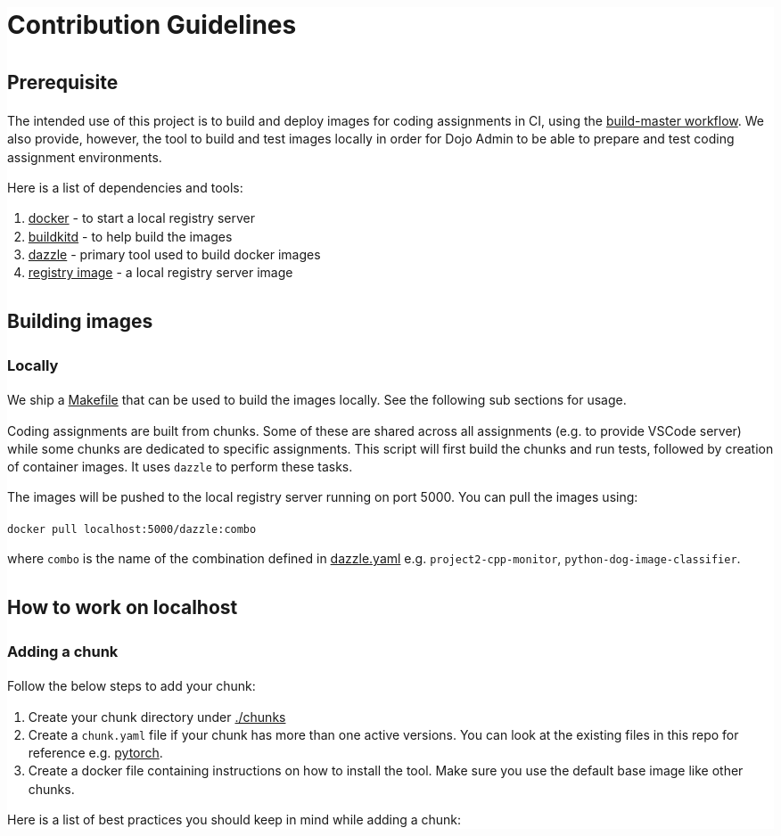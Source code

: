 # Contribution Guidelines

## Prerequisite

The intended use of this project is to build and deploy images for coding assignments in CI, using the [build-master workflow](.github/workflows/build-master.yaml). We also provide, however, the tool to build and test images locally in order for Dojo Admin to be able to prepare and test coding assignment environments.

Here is a list of dependencies and tools:

1. [docker](https://docs.docker.com/get-started/overview/) - to start a local registry server
1. [buildkitd](https://github.com/moby/buildkit) - to help build the images
1. [dazzle](https://github.com/gitpod-io/dazzle/) - primary tool used to build docker images
1. [registry image](https://aws.amazon.com/ecr/?nc1=h_ls) - a local registry server image

## Building images

### Locally

We ship a [Makefile](Makefile) that can be used to build the images locally. See the following sub sections for usage.

Coding assignments are built from chunks. Some of these are shared across all assignments (e.g. to provide VSCode server) while some chunks are dedicated to specific assignments. This script will first build the chunks and run tests, followed by creation of container images. It uses `dazzle` to perform these tasks.

The images will be pushed to the local registry server running on port 5000. You can pull the images using:

```bash
docker pull localhost:5000/dazzle:combo
```

where `combo` is the name of the combination defined in [dazzle.yaml](dazzle.yaml) e.g. `project2-cpp-monitor`, `python-dog-image-classifier`.

## How to work on localhost


### Adding a chunk

Follow the below steps to add your chunk:

1. Create your chunk directory under [./chunks](chunks)
1. Create a `chunk.yaml` file if your chunk has more than one active versions.
You can look at the existing files in this repo for reference e.g. [pytorch](chunks/pytorch/chunk.yaml).
1. Create a docker file containing instructions on how to install the tool.
Make sure you use the default base image like other chunks.

Here is a list of best practices you should keep in mind while adding a chunk:

